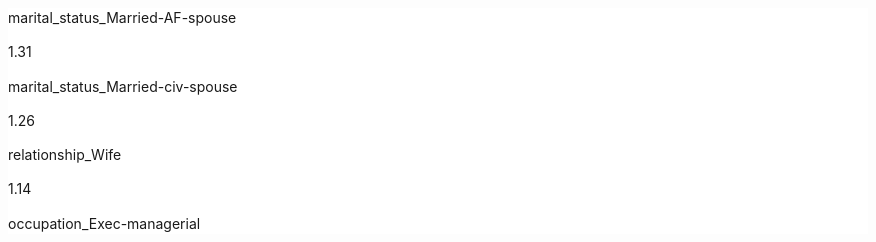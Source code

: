 </th>

</tr>

</thead>

<tbody>

<tr>

<td style="text-align:left;">

marital\_status\_Married-AF-spouse

</td>

<td style="text-align:right;">

1.31

</td>

</tr>

<tr>

<td style="text-align:left;">

marital\_status\_Married-civ-spouse

</td>

<td style="text-align:right;">

1.26

</td>

</tr>

<tr>

<td style="text-align:left;">

relationship\_Wife

</td>

<td style="text-align:right;">

1.14

</td>

</tr>

<tr>

<td style="text-align:left;">

occupation\_Exec-managerial

</td>

<td style="text-align:right;">
